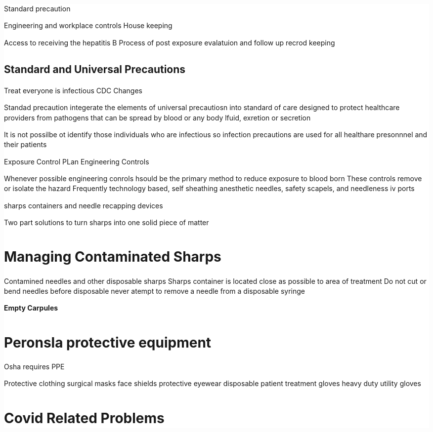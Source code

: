 Standard precaution

Engineering and workplace controls
House keeping

Access to receiving the hepatitis B
Process of post exposure evalatuion and follow up
recrod keeping

## Standard and Universal Precautions

Treat everyone is infectious
CDC Changes

Standad precaution integerate the elements of universal precautiosn into standard of care designed to protect healthcare providers from pathogens that can be spread by blood or any body lfuid, exretion or secretion

It is not possilbe ot identify those individuals who are infectious so infection precautions are used for all healthare presonnnel and their patients

Exposure Control PLan Engineering Controls

Whenever possible engineering conrols hsould be the primary method to reduce exposure to blood born
These controls remove or isolate the hazard
Frequently technology based, self sheathing anesthetic needles, safety scapels, and needleness iv ports

sharps containers and needle recapping devices

Two part solutions to turn sharps into one solid piece of matter

# Managing Contaminated Sharps

Contamined needles and other disposable sharps
Sharps container is located close as possible to area of treatment
Do not cut or bend needles before disposable
never atempt to remove a needle from a disposable syringe

**Empty Carpules**

# Peronsla protective equipment

Osha requires PPE

Protective clothing
surgical masks
face shields
protective eyewear
disposable patient treatment gloves
heavy duty utility gloves

# Covid Related Problems
